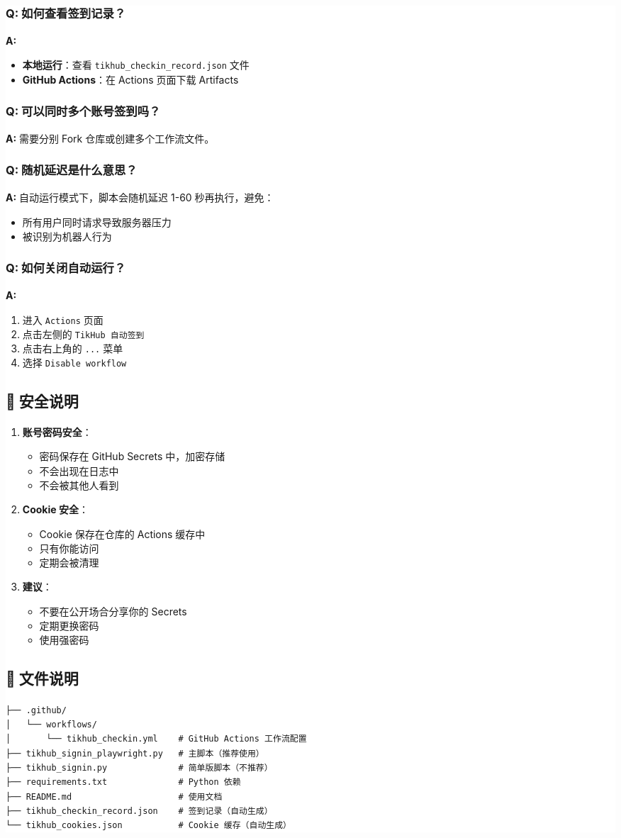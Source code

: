 ### Q: 如何查看签到记录？

**A:** 
- **本地运行**：查看 `tikhub_checkin_record.json` 文件
- **GitHub Actions**：在 Actions 页面下载 Artifacts

### Q: 可以同时多个账号签到吗？

**A:** 需要分别 Fork 仓库或创建多个工作流文件。

### Q: 随机延迟是什么意思？

**A:** 自动运行模式下，脚本会随机延迟 1-60 秒再执行，避免：
- 所有用户同时请求导致服务器压力
- 被识别为机器人行为

### Q: 如何关闭自动运行？

**A:** 
1. 进入 `Actions` 页面
2. 点击左侧的 `TikHub 自动签到`
3. 点击右上角的 `...` 菜单
4. 选择 `Disable workflow`

## 🔐 安全说明

1. **账号密码安全**：
   - 密码保存在 GitHub Secrets 中，加密存储
   - 不会出现在日志中
   - 不会被其他人看到

2. **Cookie 安全**：
   - Cookie 保存在仓库的 Actions 缓存中
   - 只有你能访问
   - 定期会被清理

3. **建议**：
   - 不要在公开场合分享你的 Secrets
   - 定期更换密码
   - 使用强密码

## 📄 文件说明

```
├── .github/
│   └── workflows/
│       └── tikhub_checkin.yml    # GitHub Actions 工作流配置
├── tikhub_signin_playwright.py   # 主脚本（推荐使用）
├── tikhub_signin.py              # 简单版脚本（不推荐）
├── requirements.txt              # Python 依赖
├── README.md                     # 使用文档
├── tikhub_checkin_record.json    # 签到记录（自动生成）
└── tikhub_cookies.json           # Cookie 缓存（自动生成）
```
